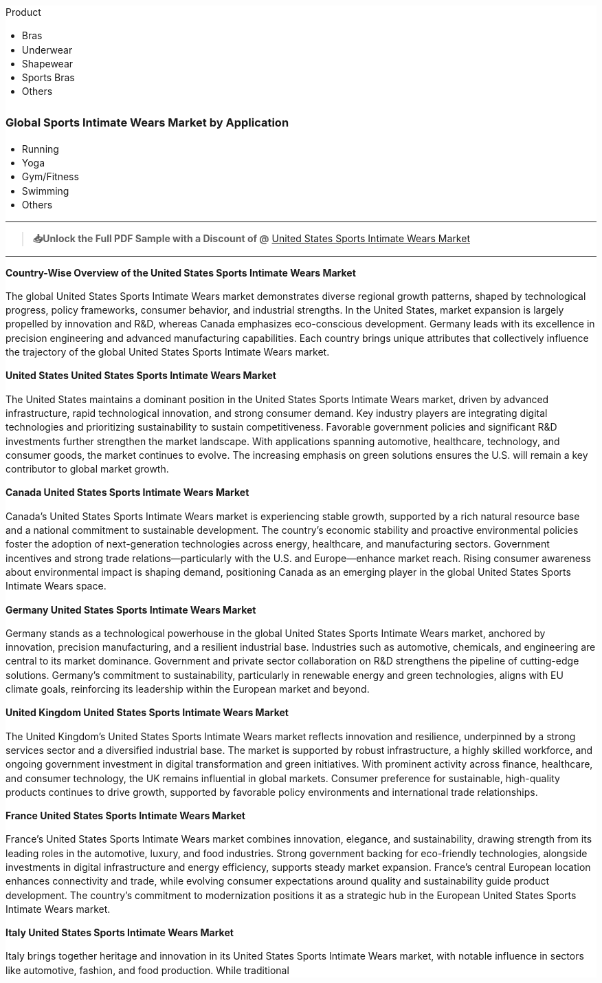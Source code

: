 Product</h3><ul><li>Bras</li><li>Underwear</li><li>Shapewear</li><li>Sports Bras</li><li>Others</li></ul><h3>Global Sports Intimate Wears Market by Application</h3><ul><li>Running</li><li>Yoga</li><li>Gym/Fitness</li><li>Swimming</li><li>Others</li></ul></p><hr /><blockquote><p><strong>📥Unlock the Full PDF Sample with a Discount of @</strong> <a href="https://www.marketresearchintellect.com/ask-for-discount/?rid=167484&amp;utm_source=Github-April&amp;utm_medium=016">United States Sports Intimate Wears Market</a></p></blockquote><hr /><p class="" data-start="217" data-end="261"><strong data-start="217" data-end="261">Country-Wise Overview of the United States Sports Intimate Wears Market</strong></p><p class="" data-start="263" data-end="774">The global United States Sports Intimate Wears market demonstrates diverse regional growth patterns, shaped by technological progress, policy frameworks, consumer behavior, and industrial strengths. In the United States, market expansion is largely propelled by innovation and R&amp;D, whereas Canada emphasizes eco-conscious development. Germany leads with its excellence in precision engineering and advanced manufacturing capabilities. Each country brings unique attributes that collectively influence the trajectory of the global United States Sports Intimate Wears market.</p><p class="" data-start="776" data-end="1421"><strong data-start="776" data-end="805">United States United States Sports Intimate Wears Market</strong></p><p class="" data-start="776" data-end="1421">The United States maintains a dominant position in the United States Sports Intimate Wears market, driven by advanced infrastructure, rapid technological innovation, and strong consumer demand. Key industry players are integrating digital technologies and prioritizing sustainability to sustain competitiveness. Favorable government policies and significant R&amp;D investments further strengthen the market landscape. With applications spanning automotive, healthcare, technology, and consumer goods, the market continues to evolve. The increasing emphasis on green solutions ensures the U.S. will remain a key contributor to global market growth.</p><p class="" data-start="1423" data-end="2019"><strong data-start="1423" data-end="1445">Canada United States Sports Intimate Wears Market</strong></p><p class="" data-start="1423" data-end="2019">Canada&rsquo;s United States Sports Intimate Wears market is experiencing stable growth, supported by a rich natural resource base and a national commitment to sustainable development. The country&rsquo;s economic stability and proactive environmental policies foster the adoption of next-generation technologies across energy, healthcare, and manufacturing sectors. Government incentives and strong trade relations&mdash;particularly with the U.S. and Europe&mdash;enhance market reach. Rising consumer awareness about environmental impact is shaping demand, positioning Canada as an emerging player in the global United States Sports Intimate Wears space.</p><p class="" data-start="2021" data-end="2591"><strong data-start="2021" data-end="2044">Germany United States Sports Intimate Wears Market</strong></p><p class="" data-start="2021" data-end="2591">Germany stands as a technological powerhouse in the global United States Sports Intimate Wears market, anchored by innovation, precision manufacturing, and a resilient industrial base. Industries such as automotive, chemicals, and engineering are central to its market dominance. Government and private sector collaboration on R&amp;D strengthens the pipeline of cutting-edge solutions. Germany&rsquo;s commitment to sustainability, particularly in renewable energy and green technologies, aligns with EU climate goals, reinforcing its leadership within the European market and beyond.</p><p class="" data-start="2593" data-end="3221"><strong data-start="2593" data-end="2623">United Kingdom United States Sports Intimate Wears Market</strong></p><p class="" data-start="2593" data-end="3221">The United Kingdom&rsquo;s United States Sports Intimate Wears market reflects innovation and resilience, underpinned by a strong services sector and a diversified industrial base. The market is supported by robust infrastructure, a highly skilled workforce, and ongoing government investment in digital transformation and green initiatives. With prominent activity across finance, healthcare, and consumer technology, the UK remains influential in global markets. Consumer preference for sustainable, high-quality products continues to drive growth, supported by favorable policy environments and international trade relationships.</p><p class="" data-start="3223" data-end="3838"><strong data-start="3223" data-end="3245">France United States Sports Intimate Wears Market</strong></p><p class="" data-start="3223" data-end="3838">France&rsquo;s United States Sports Intimate Wears market combines innovation, elegance, and sustainability, drawing strength from its leading roles in the automotive, luxury, and food industries. Strong government backing for eco-friendly technologies, alongside investments in digital infrastructure and energy efficiency, supports steady market expansion. France&rsquo;s central European location enhances connectivity and trade, while evolving consumer expectations around quality and sustainability guide product development. The country&rsquo;s commitment to modernization positions it as a strategic hub in the European United States Sports Intimate Wears market.</p><p class="" data-start="3840" data-end="4422"><strong data-start="3840" data-end="3861">Italy United States Sports Intimate Wears Market</strong></p><p class="" data-start="3840" data-end="4422">Italy brings together heritage and innovation in its United States Sports Intimate Wears market, with notable influence in sectors like automotive, fashion, and food production. While traditional